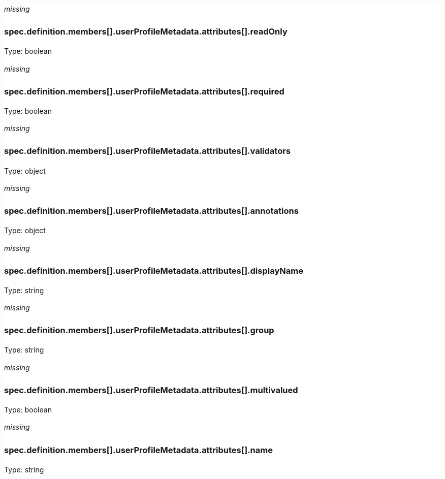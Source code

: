 *missing*

### spec.definition.members[].userProfileMetadata.attributes[].readOnly

Type: boolean

*missing*

### spec.definition.members[].userProfileMetadata.attributes[].required

Type: boolean

*missing*

### spec.definition.members[].userProfileMetadata.attributes[].validators

Type: object

*missing*

### spec.definition.members[].userProfileMetadata.attributes[].annotations

Type: object

*missing*

### spec.definition.members[].userProfileMetadata.attributes[].displayName

Type: string

*missing*

### spec.definition.members[].userProfileMetadata.attributes[].group

Type: string

*missing*

### spec.definition.members[].userProfileMetadata.attributes[].multivalued

Type: boolean

*missing*

### spec.definition.members[].userProfileMetadata.attributes[].name

Type: string
